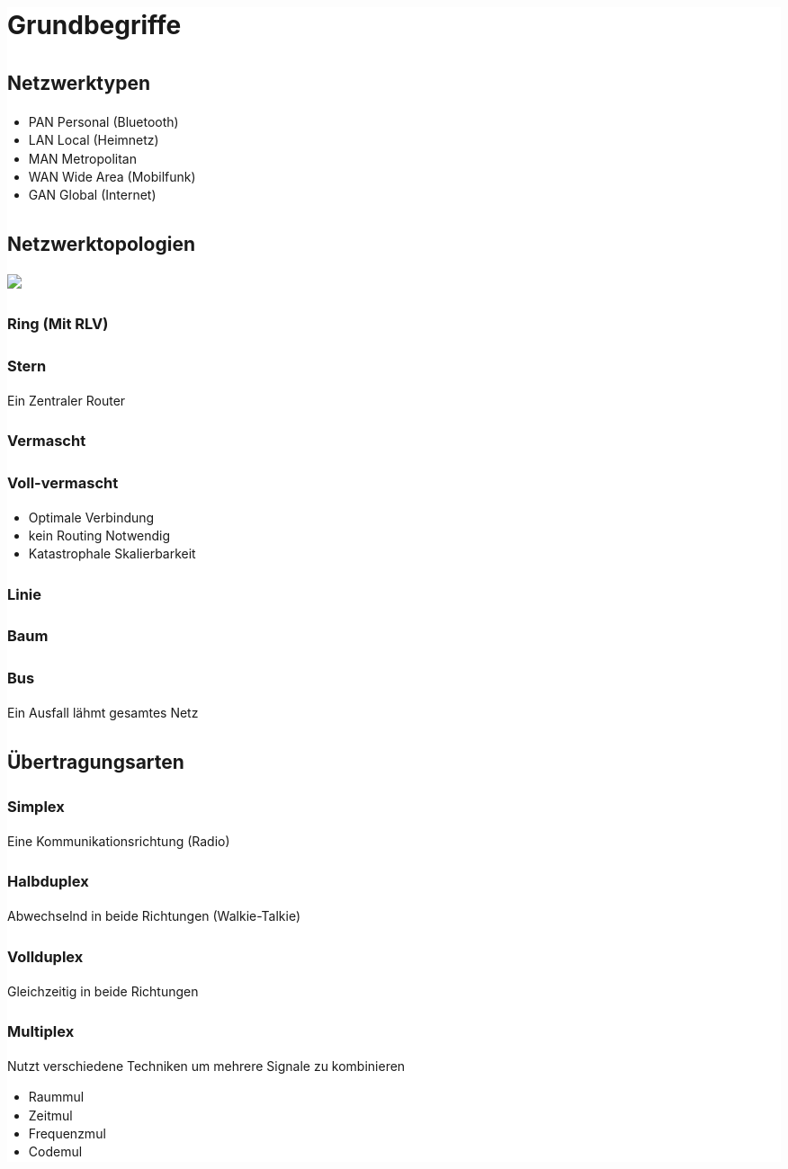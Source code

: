 # Grundbegriffe
## Netzwerktypen
- PAN
  Personal (Bluetooth)
- LAN
  Local (Heimnetz)
- MAN
  Metropolitan
- WAN
  Wide Area (Mobilfunk)
- GAN
  Global (Internet)

## Netzwerktopologien
![](Netztopologien.png)
### Ring (Mit RLV)
### Stern
Ein Zentraler Router
### Vermascht
### Voll-vermascht
- Optimale Verbindung
- kein Routing Notwendig
- Katastrophale Skalierbarkeit
### Linie
### Baum
### Bus
Ein Ausfall lähmt gesamtes Netz
## Übertragungsarten
### Simplex
Eine Kommunikationsrichtung (Radio)
### Halbduplex
Abwechselnd in beide Richtungen (Walkie-Talkie)
### Vollduplex
Gleichzeitig in beide Richtungen

### Multiplex
Nutzt verschiedene Techniken um mehrere Signale zu kombinieren
- Raummul
- Zeitmul
- Frequenzmul
- Codemul
